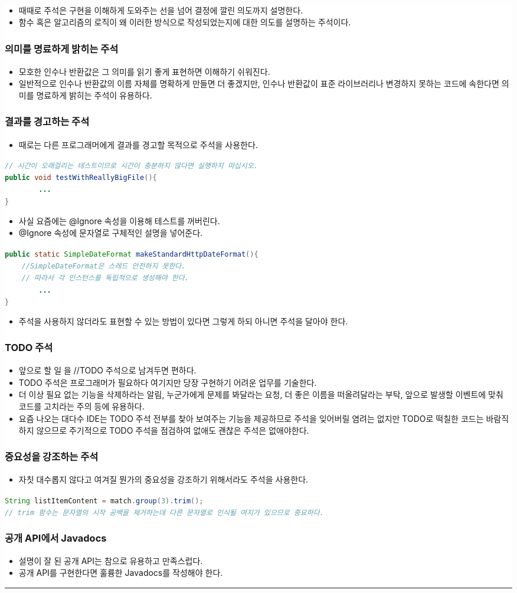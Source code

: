 - 때때로 주석은 구현을 이해하게 도와주는 선을 넘어 결정에 깔린 의도까지 설명한다.
- 함수 혹은 알고리즘의 로직이 왜 이러한 방식으로 작성되었는지에 대한 의도를 설명하는 주석이다.

### 의미를 명료하게 밝히는 주석

- 모호한 인수나 반환값은 그 의미를 읽기 좋게 표현하면 이해하기 쉬워진다.
- 일반적으로 인수나 반환값의 이름 자체를 명확하게 만들면 더 좋겠지만, 인수나 반환값이 표준 라이브러리나 변경하지 못하는
코드에 속한다면 의미를 명료하게 밝히는 주석이 유용하다.

### 결과를 경고하는 주석

- 때로는 다른 프로그래머에게 결과를 경고할 목적으로 주석을 사용한다.
```java
// 시간이 오래걸리는 테스트이므로 시간이 충분하지 않다면 실행하지 마십시오.
public void testWithReallyBigFile(){
        ...
}
```
- 사실 요즘에는 @Ignore 속성을 이용해 테스트를 꺼버린다.
- @Ignore 속성에 문자열로 구체적인 설명을 넣어준다.
```java
public static SimpleDateFormat makeStandardHttpDateFormat(){
    //SimpleDateFormat은 스레드 안전하지 못한다.
    // 따라서 각 인스턴스를 독립적으로 생성해야 한다.
        ...
}
```
- 주석을 사용하지 않더라도 표현할 수 있는 방법이 있다면 그렇게 하되 아니면 주석을 달아야 한다.

### TODO 주석

- 앞으로 할 일 을 //TODO 주석으로 남겨두면 편하다.
- TODO 주석은 프로그래머가 필요하다 여기지만 당장 구현하기 어려운 업무를 기술한다.
- 더 이상 필요 없는 기능을 삭제하라는 알림, 누군가에게 문제를 봐달라는 요청, 더 좋은 이름을 떠올려달라는 부탁, 앞으로 발생할 이벤트에 맞춰
코드를 고치라는 주의 등에 유용하다.
- 요즘 나오는 대다수 IDE는 TODO 주석 전부를 찾아 보여주는 기능을 제공하므로 주석을 잊어버릴 염려는 없지만
TODO로 떡칠한 코드는 바람직하지 않으므로 주기적으로 TODO 주석을 점검하여 없애도 괜찮은 주석은 없애야한다.


### 중요성을 강조하는 주석

- 자칫 대수롭지 않다고 여겨질 뭔가의 중요성을 강조하기 위해서라도 주석을 사용한다.
```java
String listItemContent = match.group(3).trim();
// trim 함수는 문자열의 시작 공백을 제거하는데 다른 문자열로 인식될 여지가 있으므로 중요하다.
```

### 공개 API에서 Javadocs

- 설명이 잘 된 공개 API는 참으로 유용하고 만족스럽다.
- 공개 API를 구현한다면 훌륭한 Javadocs를 작성해야 한다.

--------------------
